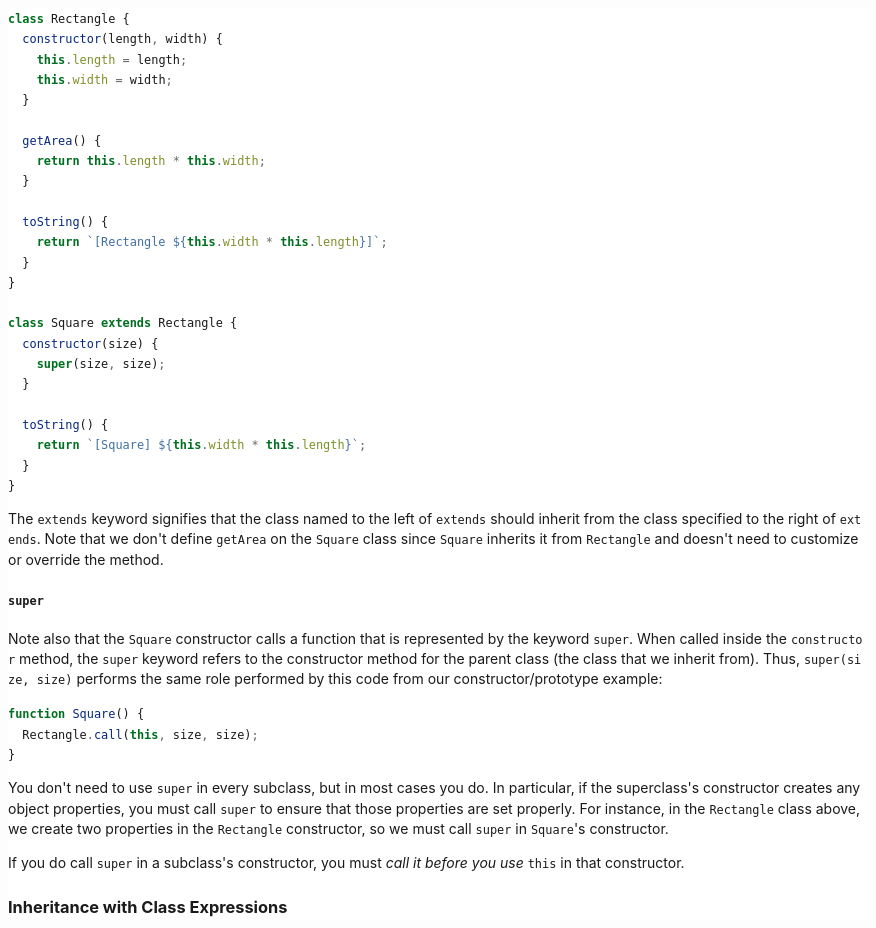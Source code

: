 ```js
class Rectangle {
  constructor(length, width) {
    this.length = length;
    this.width = width;
  }

  getArea() {
    return this.length * this.width;
  }

  toString() {
    return `[Rectangle ${this.width * this.length}]`;
  }
}

class Square extends Rectangle {
  constructor(size) {
    super(size, size);
  }

  toString() {
    return `[Square] ${this.width * this.length}`;
  }
}
```

The `extends` keyword signifies that the class named to the left of `extends` should inherit from the class specified to the right of `extends`. Note that we don't define `getArea` on the `Square` class since `Square` inherits it from `Rectangle` and doesn't need to customize or override the method.

#### `super`

Note also that the `Square` constructor calls a function that is represented by the keyword `super`. When called inside the `constructor` method, the `super` keyword refers to the constructor method for the parent class (the class that we inherit from). Thus, `super(size, size)` performs the same role performed by this code from our constructor/prototype example:

```js
function Square() {
  Rectangle.call(this, size, size);
}
```

You don't need to use `super` in every subclass, but in most cases you do. In particular, if the superclass's constructor creates any object properties, you must call `super` to ensure that those properties are set properly. For instance, in the `Rectangle` class above, we create two properties in the `Rectangle` constructor, so we must call `super` in `Square`'s constructor.

If you do call `super` in a subclass's constructor, you must *call it before you use* `this` in that constructor.

### Inheritance with Class Expressions
